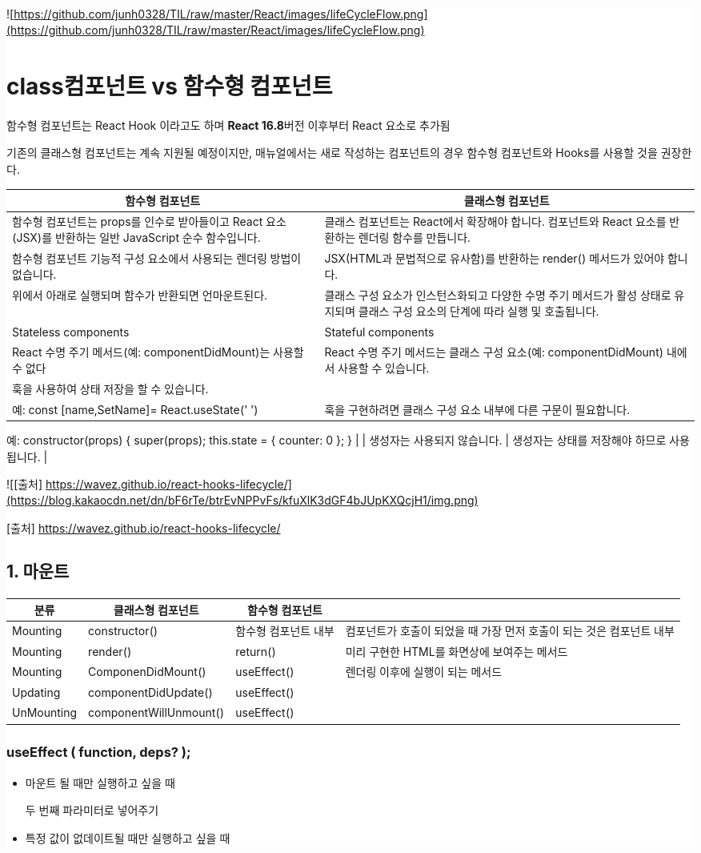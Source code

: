 ![https://github.com/junh0328/TIL/raw/master/React/images/lifeCycleFlow.png](https://github.com/junh0328/TIL/raw/master/React/images/lifeCycleFlow.png)

# class컴포넌트 vs 함수형 컴포넌트

함수형 컴포넌트는 React Hook 이라고도 하며 **React 16.8**버전 이후부터 React 요소로 추가됨

기존의 클래스형 컴포넌트는 계속 지원될 예정이지만, 매뉴얼에서는 새로 작성하는 컴포넌트의 경우 함수형 컴포넌트와 Hooks를 사용할 것을 권장한다.

| 함수형 컴포넌트 | 클래스형 컴포넌트 |
| --- | --- |
| 함수형 컴포넌트는 props를 인수로 받아들이고 React 요소(JSX)를 반환하는 일반 JavaScript 순수 함수입니다. | 클래스 컴포넌트는 React에서 확장해야 합니다. 컴포넌트와 React 요소를 반환하는 렌더링 함수를 만듭니다. |
| 함수형 컴포넌트 기능적 구성 요소에서 사용되는 렌더링 방법이 없습니다. | JSX(HTML과 문법적으로 유사함)를 반환하는 render() 메서드가 있어야 합니다. |
| 위에서 아래로 실행되며 함수가 반환되면 언마운트된다. | 클래스 구성 요소가 인스턴스화되고 다양한 수명 주기 메서드가 활성 상태로 유지되며 클래스 구성 요소의 단계에 따라 실행 및 호출됩니다. |
| Stateless components | Stateful components |
| React 수명 주기 메서드(예: componentDidMount)는 사용할 수 없다 | React 수명 주기 메서드는 클래스 구성 요소(예: componentDidMount) 내에서 사용할 수 있습니다. |
| 훅을 사용하여 상태 저장을 할 수 있습니다.
예: const [name,SetName]= React.useState(' ') | 훅을 구현하려면 클래스 구성 요소 내부에 다른 구문이 필요합니다.
예: constructor(props) {
    super(props);
    this.state = { counter: 0 };
  } |
| 생성자는 사용되지 않습니다. | 생성자는 상태를 저장해야 하므로 사용됩니다. |

![[출처] https://wavez.github.io/react-hooks-lifecycle/](https://blog.kakaocdn.net/dn/bF6rTe/btrEvNPPvFs/kfuXlK3dGF4bJUpKXQcjH1/img.png)

[출처] https://wavez.github.io/react-hooks-lifecycle/

## 1. 마운트

| 분류 | 클래스형 컴포넌트 | 함수형 컴포넌트 |  |
| --- | --- | --- | --- |
| Mounting | constructor() | 함수형 컴포넌트 내부 | 컴포넌트가 호출이 되었을 때 가장 먼저 호출이 되는 것은 컴포넌트 내부 |
| Mounting | render() | return() | 미리 구현한 HTML를 화면상에 보여주는 메서드 |
| Mounting | ComponenDidMount() | useEffect() | 렌더링 이후에 실행이 되는 메서드 |
| Updating | componentDidUpdate() | useEffect() |  |
| UnMounting | componentWillUnmount() | useEffect() |  |

### useEffect **( function, deps? );**

- 마운트 될 때만 실행하고 싶을 때
    
    두 번째 파라미터로 [](빈배열) 넣어주기
    
- 특정 값이 없데이트될 때만 실행하고 싶을 때
    